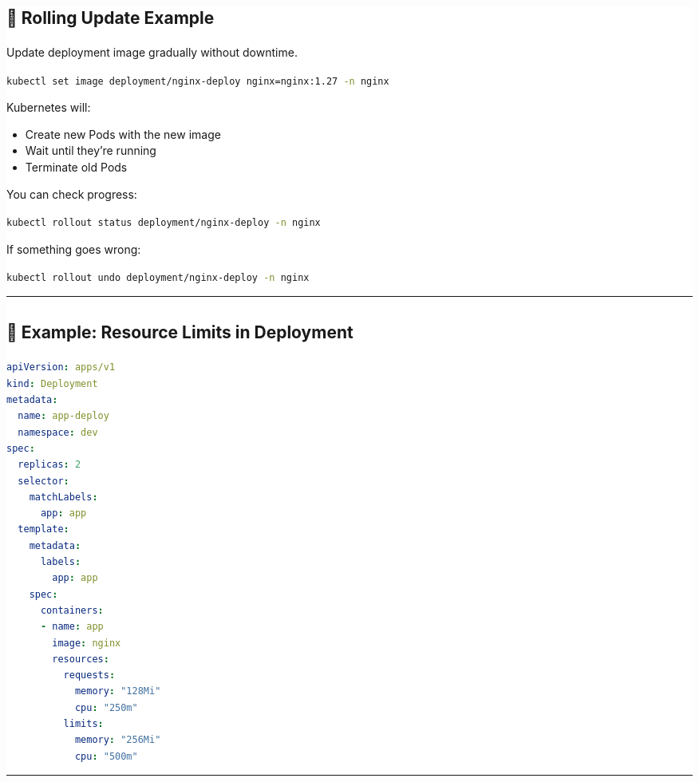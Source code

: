 
## 🔄 Rolling Update Example

Update deployment image gradually without downtime.

```bash
kubectl set image deployment/nginx-deploy nginx=nginx:1.27 -n nginx
```

Kubernetes will:

* Create new Pods with the new image
* Wait until they’re running
* Terminate old Pods

You can check progress:

```bash
kubectl rollout status deployment/nginx-deploy -n nginx
```

If something goes wrong:

```bash
kubectl rollout undo deployment/nginx-deploy -n nginx
```

---

## 🧮 Example: Resource Limits in Deployment

```yaml
apiVersion: apps/v1
kind: Deployment
metadata:
  name: app-deploy
  namespace: dev
spec:
  replicas: 2
  selector:
    matchLabels:
      app: app
  template:
    metadata:
      labels:
        app: app
    spec:
      containers:
      - name: app
        image: nginx
        resources:
          requests:
            memory: "128Mi"
            cpu: "250m"
          limits:
            memory: "256Mi"
            cpu: "500m"
```

---